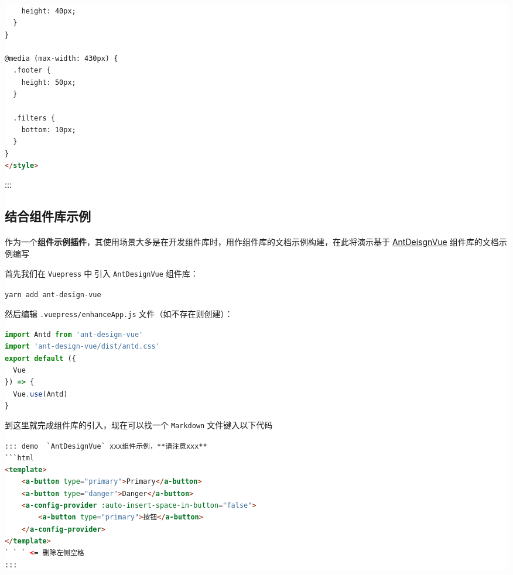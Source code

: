 ```html
    height: 40px;
  }
}

@media (max-width: 430px) {
  .footer {
    height: 50px;
  }

  .filters {
    bottom: 10px;
  }
}
</style>
```
:::

## 结合组件库示例

作为一个**组件示例插件**，其使用场景大多是在开发组件库时，用作组件库的文档示例构建，在此将演示基于 [AntDeisgnVue](https://www.antdv.com/docs/vue/introduce-cn/) 组件库的文档示例编写

首先我们在 `Vuepress` 中 引入 `AntDesignVue` 组件库：

```bash
yarn add ant-design-vue
```

然后编辑 `.vuepress/enhanceApp.js` 文件（如不存在则创建）：

```js
import Antd from 'ant-design-vue'
import 'ant-design-vue/dist/antd.css'
export default ({
  Vue
}) => {
  Vue.use(Antd)
}
```

到这里就完成组件库的引入，现在可以找一个 `Markdown` 文件键入以下代码

```html
::: demo  `AntDesignVue` xxx组件示例，**请注意xxx**
```html
<template>
	<a-button type="primary">Primary</a-button>
	<a-button type="danger">Danger</a-button>
	<a-config-provider :auto-insert-space-in-button="false">
		<a-button type="primary">按钮</a-button>
	</a-config-provider>
</template>
` ` ` <= 删除左侧空格
:::
```
